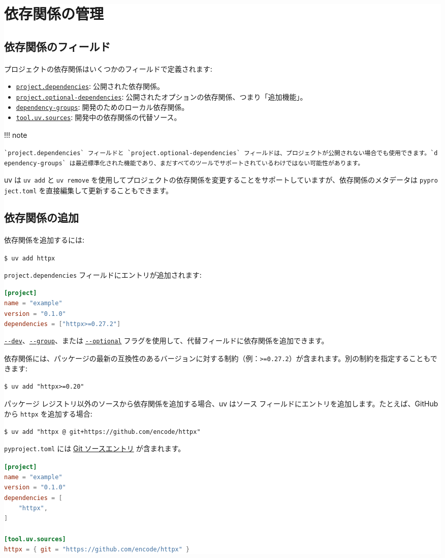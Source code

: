 # 依存関係の管理

## 依存関係のフィールド

プロジェクトの依存関係はいくつかのフィールドで定義されます:

- [`project.dependencies`](#project-dependencies): 公開された依存関係。
- [`project.optional-dependencies`](#optional-dependencies): 公開されたオプションの依存関係、つまり「追加機能」。
- [`dependency-groups`](#dependency-groups): 開発のためのローカル依存関係。
- [`tool.uv.sources`](#dependency-sources): 開発中の依存関係の代替ソース。

!!! note

    `project.dependencies` フィールドと `project.optional-dependencies` フィールドは、プロジェクトが公開されない場合でも使用できます。`dependency-groups` は最近標準化された機能であり、まだすべてのツールでサポートされているわけではない可能性があります。

uv は `uv add` と `uv remove` を使用してプロジェクトの依存関係を変更することをサポートしていますが、依存関係のメタデータは `pyproject.toml` を直接編集して更新することもできます。

## 依存関係の追加

依存関係を追加するには:

```console
$ uv add httpx
```

`project.dependencies` フィールドにエントリが追加されます:

```toml title="pyproject.toml" hl_lines="4"
[project]
name = "example"
version = "0.1.0"
dependencies = ["httpx>=0.27.2"]
```

[`--dev`](#development-dependencies)、[`--group`](#dependency-groups)、または [`--optional`](#optional-dependencies) フラグを使用して、代替フィールドに依存関係を追加できます。

依存関係には、パッケージの最新の互換性のあるバージョンに対する制約（例：`>=0.27.2`）が含まれます。別の制約を指定することもできます:

```console
$ uv add "httpx>=0.20"
```

パッケージ レジストリ以外のソースから依存関係を追加する場合、uv はソース フィールドにエントリを追加します。たとえば、GitHub から `httpx` を追加する場合:

```console
$ uv add "httpx @ git+https://github.com/encode/httpx"
```

`pyproject.toml` には [Git ソースエントリ](#git) が含まれます。

```toml title="pyproject.toml" hl_lines="8-9"
[project]
name = "example"
version = "0.1.0"
dependencies = [
    "httpx",
]

[tool.uv.sources]
httpx = { git = "https://github.com/encode/httpx" }
```
